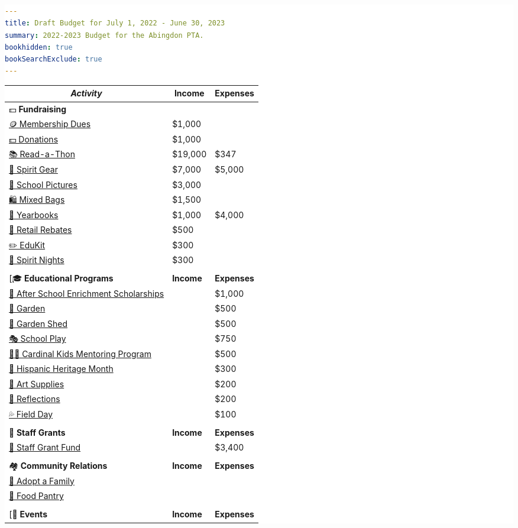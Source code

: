 ```yaml
---
title: Draft Budget for July 1, 2022 - June 30, 2023
summary: 2022-2023 Budget for the Abingdon PTA.
bookhidden: true
bookSearchExclude: true
---
```


| ***Activity*** | **Income** | **Expenses** |
| ---------------------------------------------- | ------- | -------- |
| 💵 **Fundraising** | | |
| [🪙 Membership Dues](#-membership-dues) | $1,000 | |
| [💵 Donations](#-donations) | $1,000 | |
| [📚 Read-a-Thon](#-read-a-thon) | $19,000 | $347 |
| [👕 Spirit Gear](#-spirit-gear) | $7,000 | $5,000 |
| [📸 School Pictures](#-school-pictures) | $3,000 | |
| [🛍️ Mixed Bags](#-mixed-bags) | $1,500 | |
| [📖 Yearbooks](#-yearbooks) | $1,000 | $4,000 |
| [💸 Retail Rebates](#-retail-rebates) | $500 | |
| [✏️ EduKit](#-edukit) | $300 | |
| [🌯 Spirit Nights](#-spirit-nights) | $300 | |
| | | |
| [🎓 **Educational Programs** | **Income** | **Expenses** |
| [🔔 After School Enrichment Scholarships](#-after-school-enrichment-scholarships) | | $1,000 |
| [🍅 Garden](#-garden) | | $500 |
| [🧰 Garden Shed](#-garden-shed) | | $500 |
| [🎭 School Play](#-school-play) | | $750 |
| [👨‍👦 Cardinal Kids Mentoring Program](#-cardinal-kids-mentoring-program) | | $500 |
| [🌼 Hispanic Heritage Month](#-hispanic-heritage-month) | | $300 |
| [🎨 Art Supplies](#-art-supplies) | | $200 |
| [🎨 Reflections](#-reflections) | | $200 |
| [💦 Field Day](#-field-day) | | $100 |
| | | |
| 🏫 **Staff Grants** | **Income** | **Expenses** |
| [🏫 Staff Grant Fund](#-staff-grant-fund) | | $3,400 |
| | | |
| 🏘️ **Community Relations** | **Income** | **Expenses** |
| [🥧 Adopt a Family](#-adopt-a-family) | | |
| [🍲 Food Pantry](#-food-pantry) | | |
| | | |
| [🎉 **Events** | **Income** | **Expenses** |